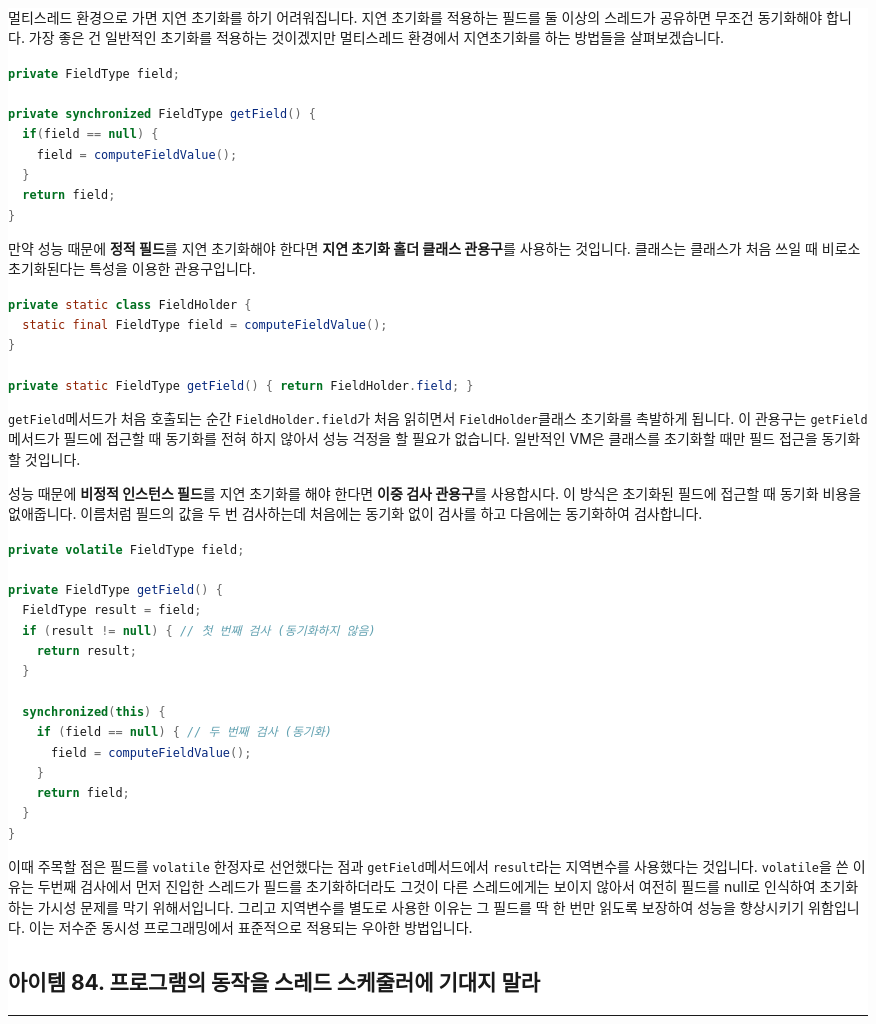 멀티스레드 환경으로 가면 지연 초기화를 하기 어려워집니다. 지연 초기화를 적용하는 필드를 둘 이상의 스레드가 공유하면 무조건 동기화해야 합니다. 가장 좋은 건 일반적인 초기화를 적용하는 것이겠지만 멀티스레드 환경에서 지연초기화를 하는 방법들을 살펴보겠습니다.

```java
private FieldType field;

private synchronized FieldType getField() {
  if(field == null) {
    field = computeFieldValue();
  }
  return field;
}
```

만약 성능 때문에 **정적 필드**를 지연 초기화해야 한다면 **지연 초기화 홀더 클래스 관용구**를 사용하는 것입니다. 클래스는 클래스가 처음 쓰일 때 비로소 초기화된다는 특성을 이용한 관용구입니다.

```java
private static class FieldHolder {
  static final FieldType field = computeFieldValue();
}

private static FieldType getField() { return FieldHolder.field; }
```

`getField`메서드가 처음 호출되는 순간 `FieldHolder.field`가 처음 읽히면서 `FieldHolder`클래스 초기화를 촉발하게 됩니다. 이 관용구는 `getField`메서드가 필드에 접근할 때 동기화를 전혀 하지 않아서 성능 걱정을 할 필요가 없습니다. 일반적인 VM은 클래스를 초기화할 때만 필드 접근을 동기화할 것입니다.

성능 때문에 **비정적 인스턴스 필드**를 지연 초기화를 해야 한다면 **이중 검사 관용구**를 사용합시다. 이 방식은 초기화된 필드에 접근할 때 동기화 비용을 없애줍니다. 이름처럼 필드의 값을 두 번 검사하는데 처음에는 동기화 없이 검사를 하고 다음에는 동기화하여 검사합니다.

```java
private volatile FieldType field;

private FieldType getField() {
  FieldType result = field;
  if (result != null) { // 첫 번째 검사 (동기화하지 않음)
    return result;
  }

  synchronized(this) {
    if (field == null) { // 두 번째 검사 (동기화)
      field = computeFieldValue();
    }
    return field;
  }
}
```

이때 주목할 점은 필드를 `volatile` 한정자로 선언했다는 점과 `getField`메서드에서 `result`라는 지역변수를 사용했다는 것입니다. `volatile`을 쓴 이유는 두번째 검사에서 먼저 진입한 스레드가 필드를 초기화하더라도 그것이 다른 스레드에게는 보이지 않아서 여전히 필드를 null로 인식하여 초기화하는 가시성 문제를 막기 위해서입니다. 그리고 지역변수를 별도로 사용한 이유는 그 필드를 딱 한 번만 읽도록 보장하여 성능을 향상시키기 위함입니다. 이는 저수준 동시성 프로그래밍에서 표준적으로 적용되는 우아한 방법입니다.

## 아이템 84. 프로그램의 동작을 스레드 스케줄러에 기대지 말라

---